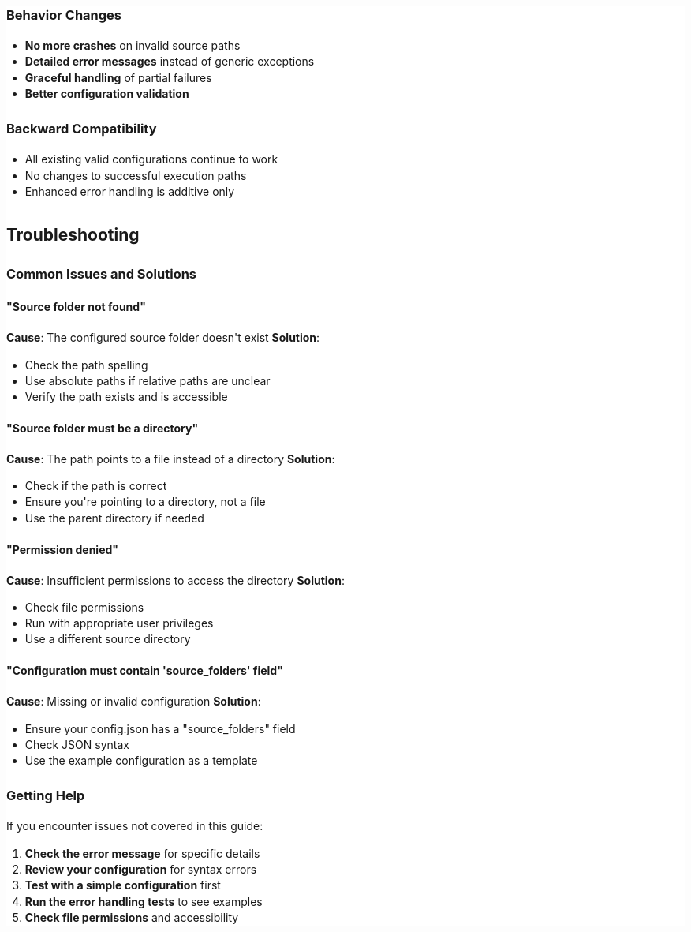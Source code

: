 ### Behavior Changes
- **No more crashes** on invalid source paths
- **Detailed error messages** instead of generic exceptions
- **Graceful handling** of partial failures
- **Better configuration validation**

### Backward Compatibility
- All existing valid configurations continue to work
- No changes to successful execution paths
- Enhanced error handling is additive only

## Troubleshooting

### Common Issues and Solutions

#### "Source folder not found"
**Cause**: The configured source folder doesn't exist
**Solution**: 
- Check the path spelling
- Use absolute paths if relative paths are unclear
- Verify the path exists and is accessible

#### "Source folder must be a directory"
**Cause**: The path points to a file instead of a directory
**Solution**: 
- Check if the path is correct
- Ensure you're pointing to a directory, not a file
- Use the parent directory if needed

#### "Permission denied"
**Cause**: Insufficient permissions to access the directory
**Solution**:
- Check file permissions
- Run with appropriate user privileges
- Use a different source directory

#### "Configuration must contain 'source_folders' field"
**Cause**: Missing or invalid configuration
**Solution**:
- Ensure your config.json has a "source_folders" field
- Check JSON syntax
- Use the example configuration as a template

### Getting Help

If you encounter issues not covered in this guide:

1. **Check the error message** for specific details
2. **Review your configuration** for syntax errors
3. **Test with a simple configuration** first
4. **Run the error handling tests** to see examples
5. **Check file permissions** and accessibility
